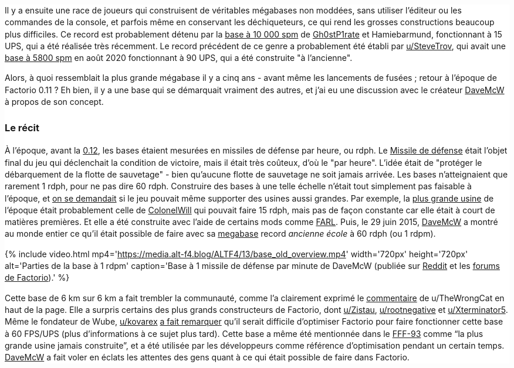Il y a ensuite une race de joueurs qui construisent de véritables mégabases non moddées, sans utiliser l’éditeur ou les commandes de la console, et parfois même en conservant les déchiqueteurs, ce qui rend les grosses constructions beaucoup plus difficiles. Ce record est probablement détenu par la [base à 10 000 spm](https://www.reddit.com/r/factorio/comments/jpwydq/10k_spm_100_vanilla_megabase/) de [Gh0stP1rate](https://www.reddit.com/user/Gh0stP1rate/) et Hamiebarmund, fonctionnant à 15 UPS, qui a été réalisée très récemment. Le record précédent de ce genre a probablement été établi par [u/SteveTrov](https://www.reddit.com/user/Stevetrov/posts/), qui avait une [base à 5800 spm](https://www.reddit.com/r/factorio/comments/i3smnr/58k_megabase_built_the_old_school_way_wo_editor/) en août 2020 fonctionnant à 90 UPS, qui a été construite "à l’ancienne".

Alors, à quoi ressemblait la plus grande mégabase il y a cinq ans - avant même les lancements de fusées ; retour à l’époque de Factorio 0.11 ? Eh bien, il y a une base qui se démarquait vraiment des autres, et j’ai eu une discussion avec le créateur [DaveMcW](https://www.reddit.com/user/DaveMcW/posts/) à propos de son concept.

### Le récit

À l’époque, avant la [0.12](https://wiki.factorio.com/Roadmap/History#Factorio_0.12_.28July_17th_2015.29), les bases étaient mesurées en missiles de défense par heure, ou rdph. Le [Missile de défense](https://wiki.factorio.com/Rocket_defense) était l’objet final du jeu qui déclenchait la condition de victoire, mais il était très coûteux, d’où le "par heure". L’idée était de "protéger le débarquement de la flotte de sauvetage" - bien qu’aucune flotte de sauvetage ne soit jamais arrivée. Les bases n’atteignaient que rarement 1 rdph, pour ne pas dire 60 rdph. Construire des bases à une telle échelle n’était tout simplement pas faisable à l’époque, et [on se demandait](https://forums.factorio.com/viewtopic.php?f=8&t=7140&start=400) si le jeu pouvait même supporter des usines aussi grandes. Par exemple, la [plus grande usine](https://www.reddit.com/r/factorio/comments/2wdqvi/colonel_wills_megabase/) de l’époque était probablement celle de [ColonelWill](https://www.twitch.tv/colonelwill) qui pouvait faire 15 rdph, mais pas de façon constante car elle était à court de matières premières. Et elle a été construite avec l’aide de certains mods comme [FARL](https://mods.factorio.com/mods/Choumiko/FARL). Puis, le 29 juin 2015, [DaveMcW](https://www.reddit.com/user/DaveMcW/) a montré au monde entier ce qu’il était possible de faire avec sa [megabase](https://www.reddit.com/r/factorio/comments/3biwcf/one_minute_rocket_defense/) record *ancienne école* à 60 rdph (ou 1 rdpm).

{% include video.html mp4='https://media.alt-f4.blog/ALTF4/13/base_old_overview.mp4' width='720px' height='720px' alt='Parties de la base à 1 rdpm' caption='Base à 1 missile de défense par minute de DaveMcW (publiée sur <a href="https://www.reddit.com/r/factorio/comments/3biwcf/one_minute_rocket_defense/">Reddit</a> et les <a href="https://forums.factorio.com/viewtopic.php?t=13269"> forums de Factorio</a>).' %}

Cette base de 6 km sur 6 km a fait trembler la communauté, comme l’a clairement exprimé le [commentaire](https://www.reddit.com/r/factorio/comments/3biwcf/one_minute_rocket_defense/csmijcz) de u/TheWrongCat en haut de la page. Elle a surpris certains des plus grands constructeurs de Factorio, dont [u/Zistau](https://www.reddit.com/r/factorio/comments/3biwcf/one_minute_rocket_defense/csmk0he), [u/rootnegative](https://www.reddit.com/r/factorio/comments/3biwcf/one_minute_rocket_defense/csmw6iv) et [u/Xterminator5](https://www.reddit.com/r/factorio/comments/3biwcf/one_minute_rocket_defense/csn0pk8). Même le fondateur de Wube, [u/kovarex](https://www.reddit.com/user/kovarex/) [a fait remarquer](https://www.reddit.com/r/factorio/comments/3biwcf/one_minute_rocket_defense/csnfvg8) qu’il serait difficile d’optimiser Factorio pour faire fonctionner cette base à 60 FPS/UPS (plus d’informations à ce sujet plus tard). Cette base a même été mentionnée dans le [FFF-93](https://www.factorio.com/blog/post/fff-93) comme “la plus grande usine jamais construite”, et a été utilisée par les développeurs comme référence d’optimisation pendant un certain temps. [DaveMcW](https://www.youtube.com/user/DaveMcW2/featured) a fait voler en éclats les attentes des gens quant à ce qui était possible de faire dans Factorio.
